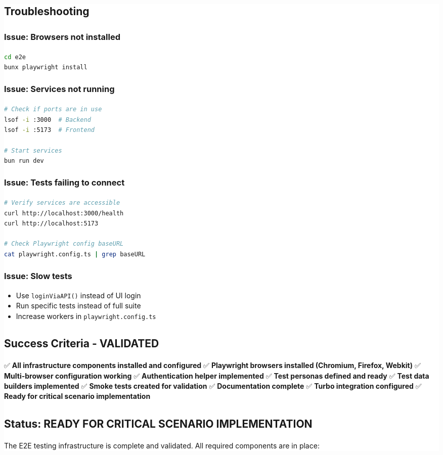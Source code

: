 ## Troubleshooting

### Issue: Browsers not installed
```bash
cd e2e
bunx playwright install
```

### Issue: Services not running
```bash
# Check if ports are in use
lsof -i :3000  # Backend
lsof -i :5173  # Frontend

# Start services
bun run dev
```

### Issue: Tests failing to connect
```bash
# Verify services are accessible
curl http://localhost:3000/health
curl http://localhost:5173

# Check Playwright config baseURL
cat playwright.config.ts | grep baseURL
```

### Issue: Slow tests
- Use `loginViaAPI()` instead of UI login
- Run specific tests instead of full suite
- Increase workers in `playwright.config.ts`

## Success Criteria - VALIDATED

✅ **All infrastructure components installed and configured**
✅ **Playwright browsers installed (Chromium, Firefox, Webkit)**
✅ **Multi-browser configuration working**
✅ **Authentication helper implemented**
✅ **Test personas defined and ready**
✅ **Test data builders implemented**
✅ **Smoke tests created for validation**
✅ **Documentation complete**
✅ **Turbo integration configured**
✅ **Ready for critical scenario implementation**

## Status: READY FOR CRITICAL SCENARIO IMPLEMENTATION

The E2E testing infrastructure is complete and validated. All required components are in place:
